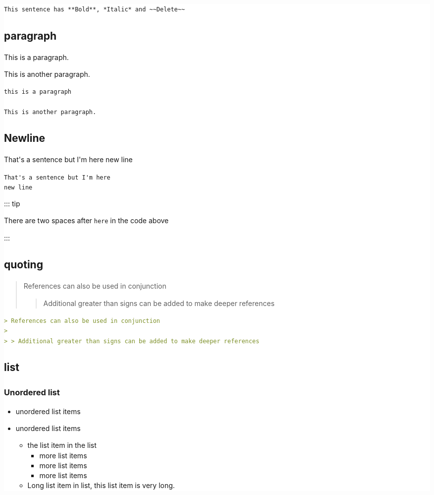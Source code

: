 ```md
This sentence has **Bold**, *Italic* and ~~Delete~~
```

## paragraph

This is a paragraph.

This is another paragraph.

```md
this is a paragraph

This is another paragraph.
```

## Newline

That's a sentence but I'm here
new line

```md
That's a sentence but I'm here
new line
```

::: tip

There are two spaces after `here` in the code above

:::

## quoting

> References can also be used in conjunction
>
> > Additional greater than signs can be added to make deeper references

```md
> References can also be used in conjunction
>
> > Additional greater than signs can be added to make deeper references
```

## list

### Unordered list

- unordered list items
- unordered list items

  - the list item in the list
    - more list items
    - more list items
    - more list items
  - Long list item in list, this list item is very long.
